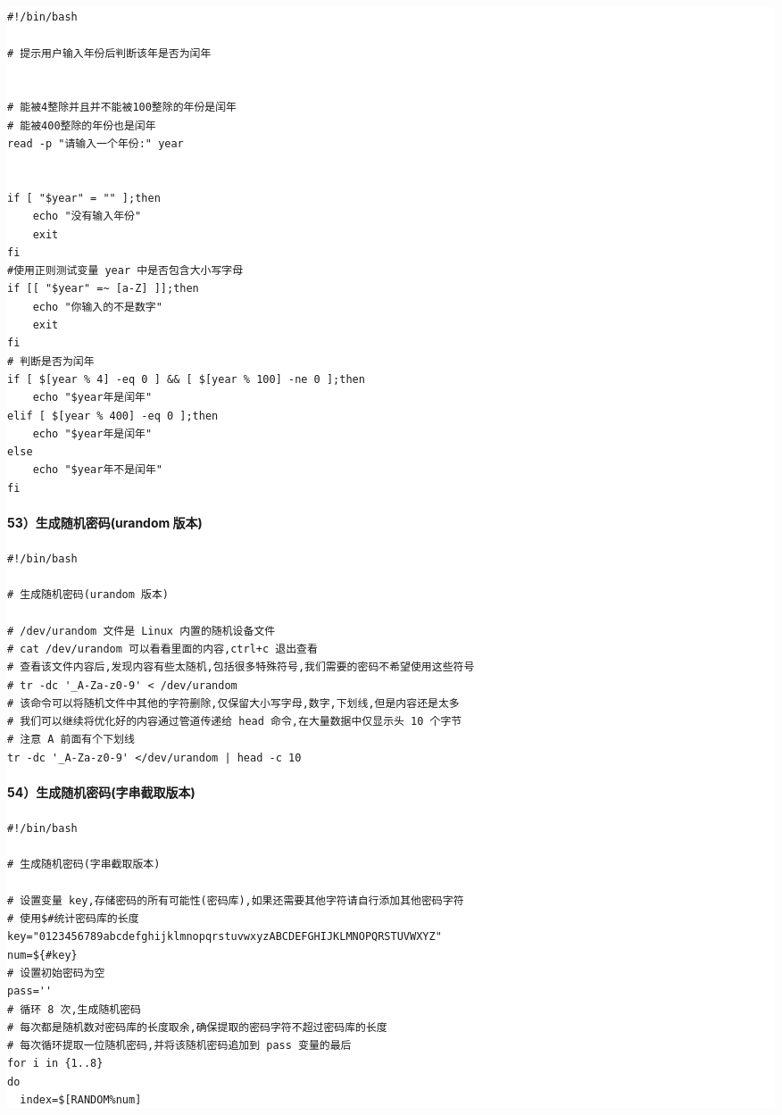 ```shell
#!/bin/bash

# 提示用户输入年份后判断该年是否为闰年


# 能被4整除并且并不能被100整除的年份是闰年
# 能被400整除的年份也是闰年
read -p "请输入一个年份:" year


if [ "$year" = "" ];then
    echo "没有输入年份"
    exit
fi
#使用正则测试变量 year 中是否包含大小写字母
if [[ "$year" =~ [a‐Z] ]];then
    echo "你输入的不是数字"
    exit
fi
# 判断是否为闰年
if [ $[year % 4] -eq 0 ] && [ $[year % 100] -ne 0 ];then
    echo "$year年是闰年"  
elif [ $[year % 400] -eq 0 ];then
    echo "$year年是闰年"
else
    echo "$year年不是闰年"
fi
```
<a name="Pdwcf"></a>
#### 53）生成随机密码(urandom 版本)
```shell
#!/bin/bash

# 生成随机密码(urandom 版本) 

# /dev/urandom 文件是 Linux 内置的随机设备文件
# cat /dev/urandom 可以看看里面的内容,ctrl+c 退出查看
# 查看该文件内容后,发现内容有些太随机,包括很多特殊符号,我们需要的密码不希望使用这些符号
# tr ‐dc '_A‐Za‐z0‐9' < /dev/urandom
# 该命令可以将随机文件中其他的字符删除,仅保留大小写字母,数字,下划线,但是内容还是太多
# 我们可以继续将优化好的内容通过管道传递给 head 命令,在大量数据中仅显示头 10 个字节
# 注意 A 前面有个下划线
tr -dc '_A‐Za‐z0‐9' </dev/urandom | head -c 10
```
<a name="NuZeT"></a>
#### 54）生成随机密码(字串截取版本)
```shell
#!/bin/bash

# 生成随机密码(字串截取版本) 

# 设置变量 key,存储密码的所有可能性(密码库),如果还需要其他字符请自行添加其他密码字符
# 使用$#统计密码库的长度
key="0123456789abcdefghijklmnopqrstuvwxyzABCDEFGHIJKLMNOPQRSTUVWXYZ"
num=${#key}
# 设置初始密码为空
pass=''
# 循环 8 次,生成随机密码
# 每次都是随机数对密码库的长度取余,确保提取的密码字符不超过密码库的长度
# 每次循环提取一位随机密码,并将该随机密码追加到 pass 变量的最后
for i in {1..8}
do  
  index=$[RANDOM%num]
```